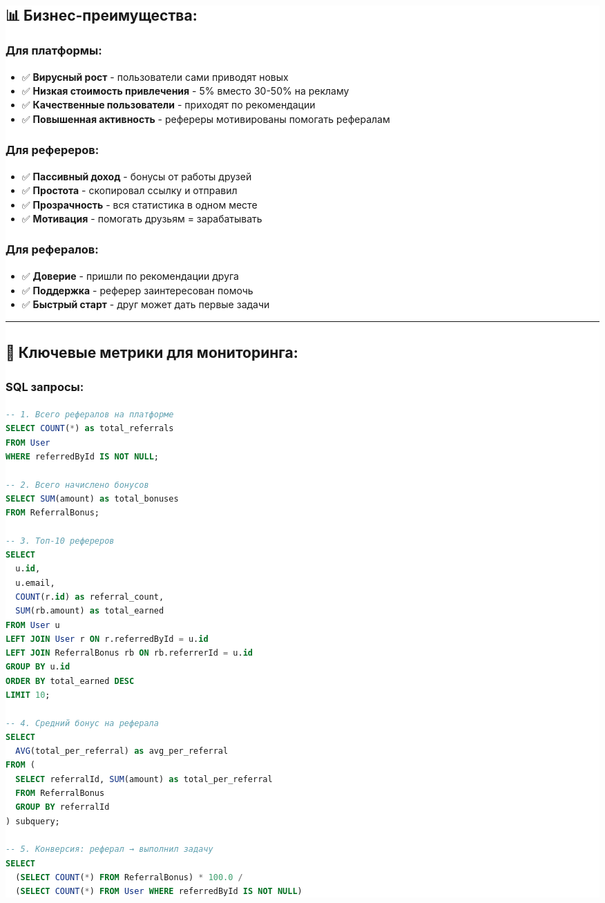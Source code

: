 
## 📊 Бизнес-преимущества:

### Для платформы:
- ✅ **Вирусный рост** - пользователи сами приводят новых
- ✅ **Низкая стоимость привлечения** - 5% вместо 30-50% на рекламу
- ✅ **Качественные пользователи** - приходят по рекомендации
- ✅ **Повышенная активность** - рефереры мотивированы помогать рефералам

### Для рефереров:
- ✅ **Пассивный доход** - бонусы от работы друзей
- ✅ **Простота** - скопировал ссылку и отправил
- ✅ **Прозрачность** - вся статистика в одном месте
- ✅ **Мотивация** - помогать друзьям = зарабатывать

### Для рефералов:
- ✅ **Доверие** - пришли по рекомендации друга
- ✅ **Поддержка** - реферер заинтересован помочь
- ✅ **Быстрый старт** - друг может дать первые задачи

---

## 🎯 Ключевые метрики для мониторинга:

### SQL запросы:

```sql
-- 1. Всего рефералов на платформе
SELECT COUNT(*) as total_referrals 
FROM User 
WHERE referredById IS NOT NULL;

-- 2. Всего начислено бонусов
SELECT SUM(amount) as total_bonuses 
FROM ReferralBonus;

-- 3. Топ-10 рефереров
SELECT 
  u.id,
  u.email,
  COUNT(r.id) as referral_count,
  SUM(rb.amount) as total_earned
FROM User u
LEFT JOIN User r ON r.referredById = u.id
LEFT JOIN ReferralBonus rb ON rb.referrerId = u.id
GROUP BY u.id
ORDER BY total_earned DESC
LIMIT 10;

-- 4. Средний бонус на реферала
SELECT 
  AVG(total_per_referral) as avg_per_referral
FROM (
  SELECT referralId, SUM(amount) as total_per_referral
  FROM ReferralBonus
  GROUP BY referralId
) subquery;

-- 5. Конверсия: реферал → выполнил задачу
SELECT 
  (SELECT COUNT(*) FROM ReferralBonus) * 100.0 / 
  (SELECT COUNT(*) FROM User WHERE referredById IS NOT NULL) 
```